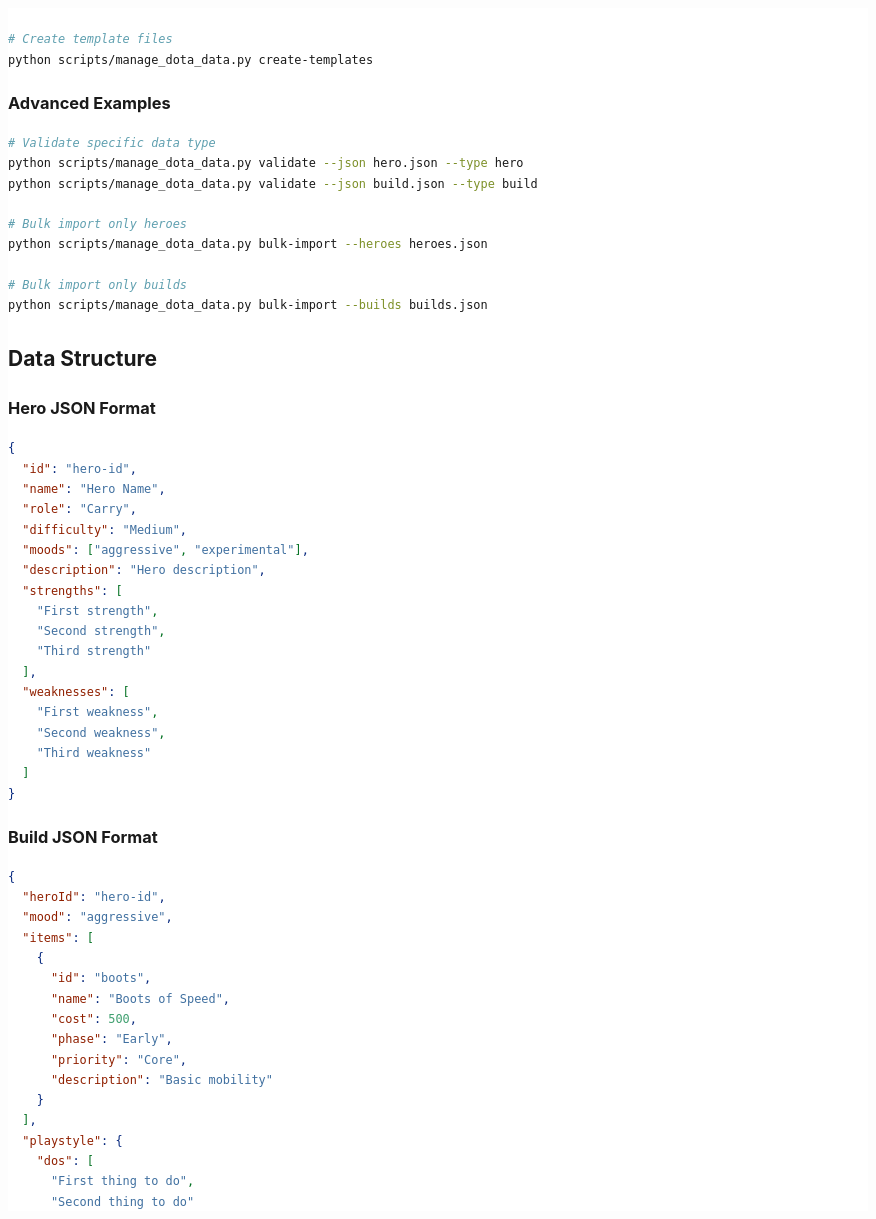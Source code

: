 ```bash

# Create template files
python scripts/manage_dota_data.py create-templates
```

### Advanced Examples

```bash
# Validate specific data type
python scripts/manage_dota_data.py validate --json hero.json --type hero
python scripts/manage_dota_data.py validate --json build.json --type build

# Bulk import only heroes
python scripts/manage_dota_data.py bulk-import --heroes heroes.json

# Bulk import only builds
python scripts/manage_dota_data.py bulk-import --builds builds.json
```

## Data Structure

### Hero JSON Format

```json
{
  "id": "hero-id",
  "name": "Hero Name",
  "role": "Carry",
  "difficulty": "Medium",
  "moods": ["aggressive", "experimental"],
  "description": "Hero description",
  "strengths": [
    "First strength",
    "Second strength",
    "Third strength"
  ],
  "weaknesses": [
    "First weakness",
    "Second weakness",
    "Third weakness"
  ]
}
```

### Build JSON Format

```json
{
  "heroId": "hero-id",
  "mood": "aggressive",
  "items": [
    {
      "id": "boots",
      "name": "Boots of Speed",
      "cost": 500,
      "phase": "Early",
      "priority": "Core",
      "description": "Basic mobility"
    }
  ],
  "playstyle": {
    "dos": [
      "First thing to do",
      "Second thing to do"
```